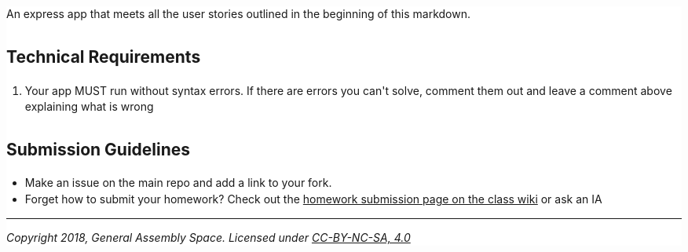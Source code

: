 An express app that meets all the user stories outlined in the beginning of this markdown.

## Technical Requirements
1. Your app MUST run without syntax errors. If there are errors you can't solve, comment them out and leave a comment above explaining what is wrong
 
## Submission Guidelines
- Make an issue on the main repo and add a link to your fork.
- Forget how to submit your homework? Check out the [homework submission page on the class wiki](https://git.generalassemb.ly/Software-Engineering-Immersive-Remote/SEIR-RUTH/wiki/Homework-Submission) or ask an IA
---

*Copyright 2018, General Assembly Space. Licensed under [CC-BY-NC-SA, 4.0](https://creativecommons.org/licenses/by-nc-sa/4.0/)*
